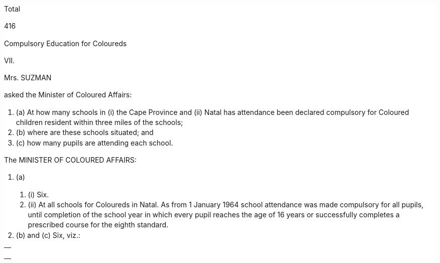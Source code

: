 <td><p>Total</p></td>

<td><p>416</p></td>

</tr>

</table>

</answer>

</writtenStatements>

<writtenStatements>

<heading>Compulsory Education for Coloureds</heading>

<question by="#suzman" to="#minister_of_coloured_affairs">

<num>VII.</num> 

<from>Mrs. SUZMAN</from>

<p>asked the Minister of Coloured Affairs:</p>

<ol>

<li>(a) At how many schools in (i) the Cape Province and (ii) Natal has attendance been declared compulsory for Coloured children resident within three miles of the schools;</li>

<li>(b) where are these schools situated; and</li>

<li>(c) how many pupils are attending each school.</li>

</ol>

</question>

<answer by="#minister_of_coloured_affairs" to="#suzman">

<from>The MINISTER OF COLOURED AFFAIRS:</from>

<ol>

<li><p>(a)</p>

<ol>

<li>(i) Six.</li>

<li>(ii) At all schools for Coloureds in Natal. As from 1 January 1964 school attendance was made compulsory for all pupils, until completion of the school year in which every pupil reaches the age of 16 years or successfully completes a prescribed course for the eighth standard.</li>

</ol></li>

<li>(b) and (c) Six, viz.:</li>

</ol>

<table>

<tr>

<th><p></p></th>
